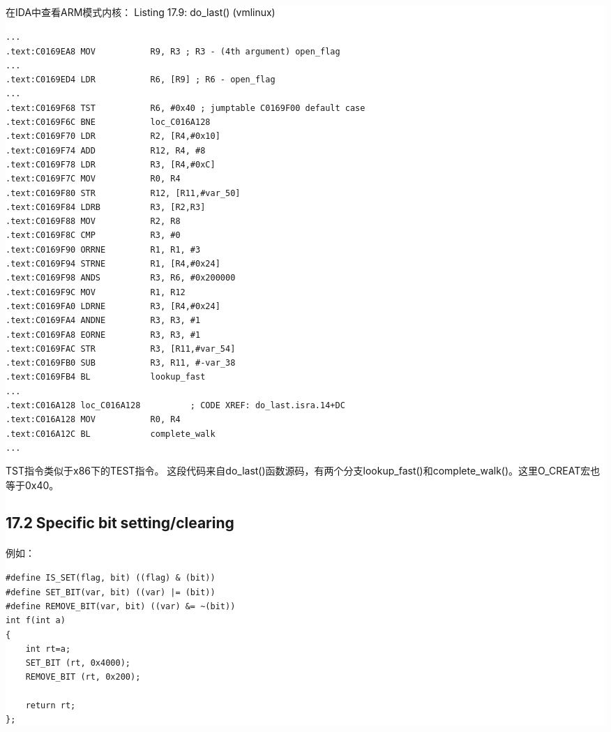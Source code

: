 ```
```

在IDA中查看ARM模式内核： Listing 17.9: do_last() (vmlinux)

```
...
.text:C0169EA8 MOV           R9, R3 ; R3 - (4th argument) open_flag
...
.text:C0169ED4 LDR           R6, [R9] ; R6 - open_flag
...
.text:C0169F68 TST           R6, #0x40 ; jumptable C0169F00 default case
.text:C0169F6C BNE           loc_C016A128
.text:C0169F70 LDR           R2, [R4,#0x10]
.text:C0169F74 ADD           R12, R4, #8
.text:C0169F78 LDR           R3, [R4,#0xC]
.text:C0169F7C MOV           R0, R4
.text:C0169F80 STR           R12, [R11,#var_50]
.text:C0169F84 LDRB          R3, [R2,R3]
.text:C0169F88 MOV           R2, R8
.text:C0169F8C CMP           R3, #0
.text:C0169F90 ORRNE         R1, R1, #3
.text:C0169F94 STRNE         R1, [R4,#0x24]
.text:C0169F98 ANDS          R3, R6, #0x200000
.text:C0169F9C MOV           R1, R12
.text:C0169FA0 LDRNE         R3, [R4,#0x24]
.text:C0169FA4 ANDNE         R3, R3, #1
.text:C0169FA8 EORNE         R3, R3, #1
.text:C0169FAC STR           R3, [R11,#var_54]
.text:C0169FB0 SUB           R3, R11, #-var_38
.text:C0169FB4 BL            lookup_fast
...
.text:C016A128 loc_C016A128          ; CODE XREF: do_last.isra.14+DC
.text:C016A128 MOV           R0, R4
.text:C016A12C BL            complete_walk
...
```

TST指令类似于x86下的TEST指令。 这段代码来自do_last()函数源码，有两个分支lookup_fast()和complete_walk()。这里O_CREAT宏也等于0x40。

## 17.2 Specific bit setting/clearing

例如：

```
#define IS_SET(flag, bit) ((flag) & (bit))
#define SET_BIT(var, bit) ((var) |= (bit))
#define REMOVE_BIT(var, bit) ((var) &= ~(bit))
int f(int a)
{
    int rt=a;
    SET_BIT (rt, 0x4000);
    REMOVE_BIT (rt, 0x200);

    return rt;
};
```
